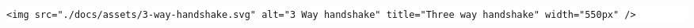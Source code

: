     <img src="./docs/assets/3-way-handshake.svg" alt="3 Way handshake" title="Three way handshake" width="550px" />
</p>
